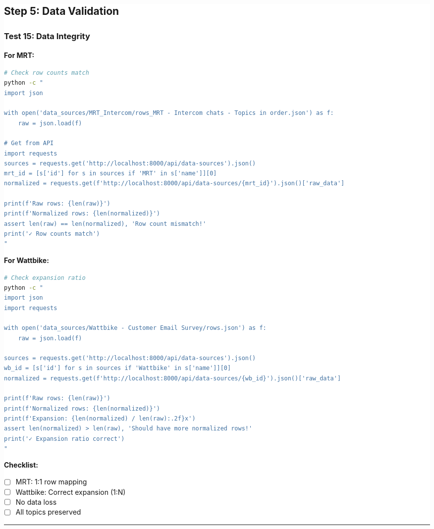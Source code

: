 ## Step 5: Data Validation

### Test 15: Data Integrity

**For MRT:**
```bash
# Check row counts match
python -c "
import json

with open('data_sources/MRT_Intercom/rows_MRT - Intercom chats - Topics in order.json') as f:
    raw = json.load(f)
    
# Get from API
import requests
sources = requests.get('http://localhost:8000/api/data-sources').json()
mrt_id = [s['id'] for s in sources if 'MRT' in s['name']][0]
normalized = requests.get(f'http://localhost:8000/api/data-sources/{mrt_id}').json()['raw_data']

print(f'Raw rows: {len(raw)}')
print(f'Normalized rows: {len(normalized)}')
assert len(raw) == len(normalized), 'Row count mismatch!'
print('✓ Row counts match')
"
```

**For Wattbike:**
```bash
# Check expansion ratio
python -c "
import json
import requests

with open('data_sources/Wattbike - Customer Email Survey/rows.json') as f:
    raw = json.load(f)
    
sources = requests.get('http://localhost:8000/api/data-sources').json()
wb_id = [s['id'] for s in sources if 'Wattbike' in s['name']][0]
normalized = requests.get(f'http://localhost:8000/api/data-sources/{wb_id}').json()['raw_data']

print(f'Raw rows: {len(raw)}')
print(f'Normalized rows: {len(normalized)}')
print(f'Expansion: {len(normalized) / len(raw):.2f}x')
assert len(normalized) > len(raw), 'Should have more normalized rows!'
print('✓ Expansion ratio correct')
"
```

**Checklist:**
- [ ] MRT: 1:1 row mapping
- [ ] Wattbike: Correct expansion (1:N)
- [ ] No data loss
- [ ] All topics preserved

---